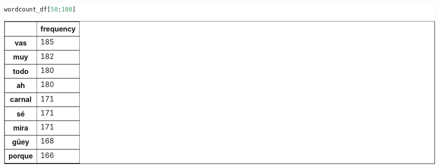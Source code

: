 


```python
wordcount_df[50:100]
```




<div>
<style scoped>
    .dataframe tbody tr th:only-of-type {
        vertical-align: middle;
    }

    .dataframe tbody tr th {
        vertical-align: top;
    }

    .dataframe thead th {
        text-align: right;
    }
</style>
<table border="1" class="dataframe">
  <thead>
    <tr style="text-align: right;">
      <th></th>
      <th>frequency</th>
    </tr>
  </thead>
  <tbody>
    <tr>
      <th>vas</th>
      <td>185</td>
    </tr>
    <tr>
      <th>muy</th>
      <td>182</td>
    </tr>
    <tr>
      <th>todo</th>
      <td>180</td>
    </tr>
    <tr>
      <th>ah</th>
      <td>180</td>
    </tr>
    <tr>
      <th>carnal</th>
      <td>171</td>
    </tr>
    <tr>
      <th>sé</th>
      <td>171</td>
    </tr>
    <tr>
      <th>mira</th>
      <td>171</td>
    </tr>
    <tr>
      <th>güey</th>
      <td>168</td>
    </tr>
    <tr>
      <th>porque</th>
      <td>166</td>
    </tr>